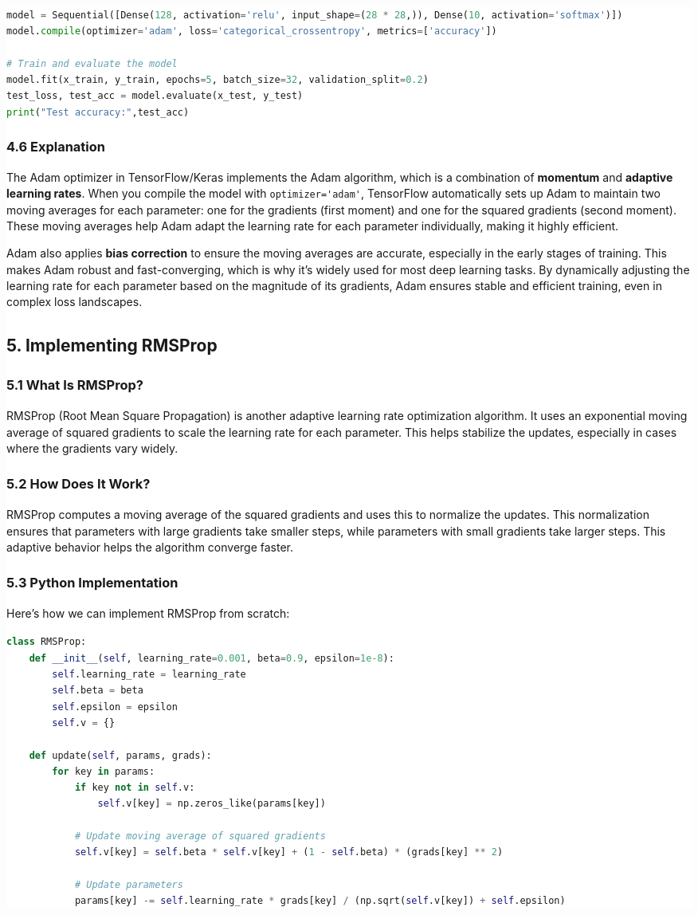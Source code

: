 ```python
model = Sequential([Dense(128, activation='relu', input_shape=(28 * 28,)), Dense(10, activation='softmax')])
model.compile(optimizer='adam', loss='categorical_crossentropy', metrics=['accuracy'])

# Train and evaluate the model
model.fit(x_train, y_train, epochs=5, batch_size=32, validation_split=0.2) 
test_loss, test_acc = model.evaluate(x_test, y_test)
print("Test accuracy:",test_acc)

```

### **4.6 Explanation**
The Adam optimizer in TensorFlow/Keras implements the Adam algorithm, which is a combination of **momentum** and **adaptive learning rates**. When you compile the model with `optimizer='adam'`, TensorFlow automatically sets up Adam to maintain two moving averages for each parameter: one for the gradients (first moment) and one for the squared gradients (second moment). These moving averages help Adam adapt the learning rate for each parameter individually, making it highly efficient.

Adam also applies **bias correction** to ensure the moving averages are accurate, especially in the early stages of training. This makes Adam robust and fast-converging, which is why it’s widely used for most deep learning tasks. By dynamically adjusting the learning rate for each parameter based on the magnitude of its gradients, Adam ensures stable and efficient training, even in complex loss landscapes.

## **5. Implementing RMSProp**

### **5.1 What Is RMSProp?**
RMSProp (Root Mean Square Propagation) is another adaptive learning rate optimization algorithm. It uses an exponential moving average of squared gradients to scale the learning rate for each parameter. This helps stabilize the updates, especially in cases where the gradients vary widely.

### **5.2 How Does It Work?**
RMSProp computes a moving average of the squared gradients and uses this to normalize the updates. This normalization ensures that parameters with large gradients take smaller steps, while parameters with small gradients take larger steps. This adaptive behavior helps the algorithm converge faster.


### **5.3 Python Implementation**
Here’s how we can implement RMSProp from scratch:

```python
class RMSProp:
    def __init__(self, learning_rate=0.001, beta=0.9, epsilon=1e-8):
        self.learning_rate = learning_rate
        self.beta = beta
        self.epsilon = epsilon
        self.v = {}

    def update(self, params, grads):
        for key in params:
            if key not in self.v:
                self.v[key] = np.zeros_like(params[key])

            # Update moving average of squared gradients
            self.v[key] = self.beta * self.v[key] + (1 - self.beta) * (grads[key] ** 2)

            # Update parameters
            params[key] -= self.learning_rate * grads[key] / (np.sqrt(self.v[key]) + self.epsilon)
```
